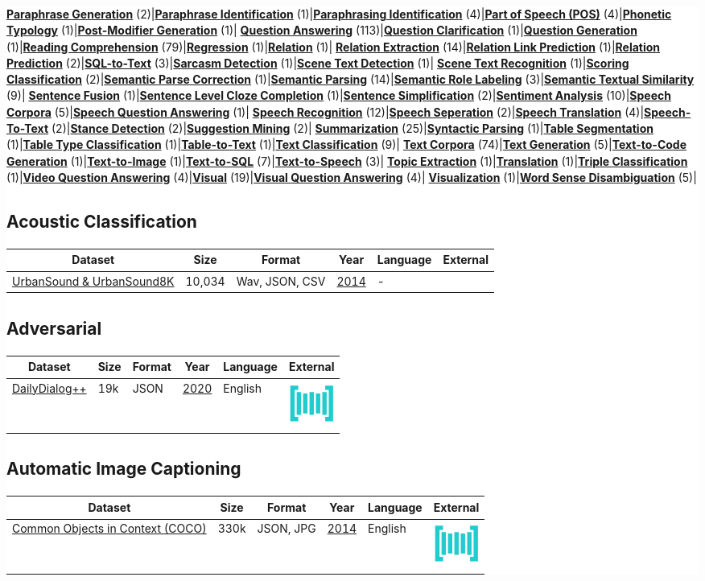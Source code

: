 [**Paraphrase Generation**](#paraphrase-generation) (2)|[**Paraphrase Identification**](#paraphrase-identification) (1)|[**Paraphrasing Identification**](#paraphrasing-identification) (4)|[**Part of Speech (POS)**](#part-of-speech-pos) (4)|[**Phonetic Typology**](#phonetic-typology) (1)|[**Post-Modifier Generation**](#post-modifier-generation) (1)|
[**Question Answering**](#question-answering) (113)|[**Question Clarification**](#question-clarification) (1)|[**Question Generation**](#question-generation) (1)|[**Reading Comprehension**](#reading-comprehension) (79)|[**Regression**](#regression) (1)|[**Relation**](#relation) (1)|
[**Relation Extraction**](#relation-extraction) (14)|[**Relation Link Prediction**](#relation-link-prediction) (1)|[**Relation Prediction**](#relation-prediction) (2)|[**SQL-to-Text**](#sql-to-text) (3)|[**Sarcasm Detection**](#sarcasm-detection) (1)|[**Scene Text Detection**](#scene-text-detection) (1)|
[**Scene Text Recognition**](#scene-text-recognition) (1)|[**Scoring Classification**](#scoring-classification) (2)|[**Semantic Parse Correction**](#semantic-parse-correction) (1)|[**Semantic Parsing**](#semantic-parsing) (14)|[**Semantic Role Labeling**](#semantic-role-labeling) (3)|[**Semantic Textual Similarity**](#semantic-textual-similarity) (9)|
[**Sentence Fusion**](#sentence-fusion) (1)|[**Sentence Level Cloze Completion**](#sentence-level-cloze-completion) (1)|[**Sentence Simplification**](#sentence-simplification) (2)|[**Sentiment Analysis**](#sentiment-analysis) (10)|[**Speech Corpora**](#speech-corpora) (5)|[**Speech Question Answering**](#speech-question-answering) (1)|
[**Speech Recognition**](#speech-recognition) (12)|[**Speech Seperation**](#speech-seperation) (2)|[**Speech Translation**](#speech-translation) (4)|[**Speech-To-Text**](#speech-to-text) (2)|[**Stance Detection**](#stance-detection) (2)|[**Suggestion Mining**](#suggestion-mining) (2)|
[**Summarization**](#summarization) (25)|[**Syntactic Parsing**](#syntactic-parsing) (1)|[**Table Segmentation**](#table-segmentation) (1)|[**Table Type Classification**](#table-type-classification) (1)|[**Table-to-Text**](#table-to-text) (1)|[**Text Classification**](#text-classification) (9)|
[**Text Corpora**](#text-corpora) (74)|[**Text Generation**](#text-generation) (5)|[**Text-to-Code Generation**](#text-to-code-generation) (1)|[**Text-to-Image**](#text-to-image) (1)|[**Text-to-SQL**](#text-to-sql) (7)|[**Text-to-Speech**](#text-to-speech) (3)|
[**Topic Extraction**](#topic-extraction) (1)|[**Translation**](#translation) (1)|[**Triple Classification**](#triple-classification) (1)|[**Video Question Answering**](#video-question-answering) (4)|[**Visual**](#visual) (19)|[**Visual Question Answering**](#visual-question-answering) (4)|
[**Visualization**](#visualization) (1)|[**Word Sense Disambiguation**](#word-sense-disambiguation) (5)|

## Acoustic Classification

|Dataset|Size|Format|Year|Language|External|
|---|---|---|---|---|---|
|[UrbanSound & UrbanSound8K](https://urbansounddataset.weebly.com/ "UrbanSound: Dataset contains 1,302 labeled sound recordings. Each recording is labeled with the start and end times of sound events from 10 classes: air_conditioner, car_horn, children_playing, dog_bark, drilling, enginge_idling, gun_shot, jackhammer, siren, and street_music. UrbanSound8K: Dataset contains 8,732 labeled sound excerpts (<=4s) of urban sounds from 10 classes: air_conditioner, car_horn, children_playing, dog_bark, drilling, enginge_idling, gun_shot, jackhammer, siren, and street_music.")|10,034|Wav, JSON, CSV|[2014](http://www.justinsalamon.com/uploads/4/3/9/4/4394963/salamon_urbansound_acmmm14.pdf)|-||

## Adversarial

|Dataset|Size|Format|Year|Language|External|
|---|---|---|---|---|---|
|[DailyDialog++](https://github.com/iitmnlp/Dialogue-Evaluation-with-BERT "DailyDialog++ is an open-domain dialogue evaluation dataset consisting of 19k contexts with five relevant responses for each context. Additionally for 11k contexts, it includes five adversarial irrelevant responses which are specifically crafted to have lexical or semantic overlap with the context but are still unacceptable as valid responses.")|19k|JSON|[2020](https://arxiv.org/abs/2009.11321)|English|<a target="_blank" href="https://paperswithcode.com/paper/improving-dialog-evaluation-with-a-multi" title="Open in Papers with Code"><svg xmlns="http://www.w3.org/2000/svg" class="pwc-icon pwc-icon-primary" viewBox="0 0 512 512"><path stroke="#21cbce" fill="#21cbce" d="M88 128h48v256H88zM232 128h48v256h-48zM160 144h48v224h-48zM304 144h48v224h-48zM376 128h48v256h-48z"></path><path stroke="#21cbce" fill="#21cbce" d="M104 104V56H16v400h88v-48H64V104zM408 56v48h40v304h-40v48h88V56z"></path></svg></a>|

## Automatic Image Captioning

|Dataset|Size|Format|Year|Language|External|
|---|---|---|---|---|---|
|[Common Objects in Context (COCO)](http://cocodataset.org/ "COCO is a large-scale object detection, segmentation, and captioning dataset. Dataset contains 330K images (>200K labeled) 1.5 million object instances, 80 object categories, 91 stuff categories, 5 captions per image.")|330k|JSON, JPG|[2014](https://arxiv.org/abs/1405.0312)|English|<a target="_blank" href="https://paperswithcode.com/paper/microsoft-coco-common-objects-in-context" title="Open in Papers with Code"><svg xmlns="http://www.w3.org/2000/svg" class="pwc-icon pwc-icon-primary" viewBox="0 0 512 512"><path stroke="#21cbce" fill="#21cbce" d="M88 128h48v256H88zM232 128h48v256h-48zM160 144h48v224h-48zM304 144h48v224h-48zM376 128h48v256h-48z"></path><path stroke="#21cbce" fill="#21cbce" d="M104 104V56H16v400h88v-48H64V104zM408 56v48h40v304h-40v48h88V56z"></path></svg></a>|